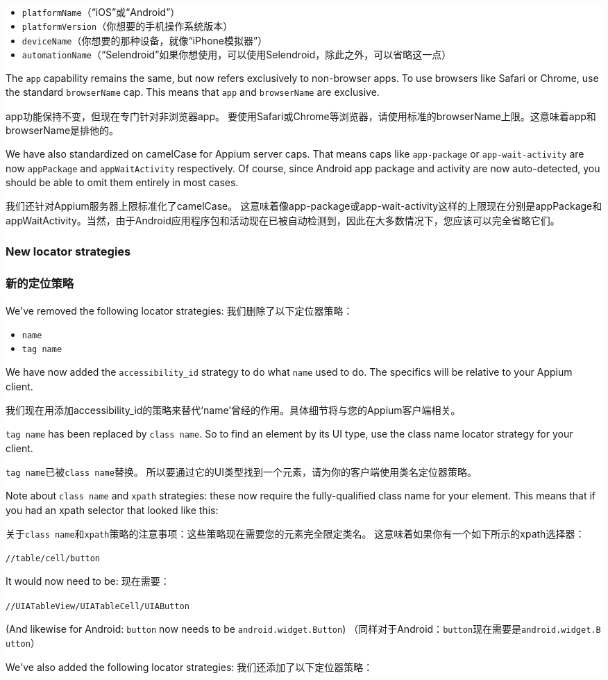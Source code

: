 * `platformName`（“iOS”或“Android”）
* `platformVersion`（你想要的手机操作系统版本）
* `deviceName`（你想要的那种设备，就像“iPhone模拟器”）
* `automationName`（“Selendroid”如果你想使用，可以使用Selendroid，除此之外，可以省略这一点）

The `app` capability remains the same, but now refers exclusively to non-browser apps. To use browsers like Safari or Chrome, use the standard `browserName` cap. This means that `app` and `browserName` are exclusive.

app功能保持不变，但现在专门针对非浏览器app。 要使用Safari或Chrome等浏览器，请使用标准的browserName上限。这意味着app和browserName是排他的。

We have also standardized on camelCase for Appium server caps. That means caps like `app-package` or `app-wait-activity` are now `appPackage` and `appWaitActivity` respectively. Of course, since Android app package and activity are now auto-detected, you should be able to omit them entirely in most cases.

我们还针对Appium服务器上限标准化了camelCase。 这意味着像app-package或app-wait-activity这样的上限现在分别是appPackage和appWaitActivity。当然，由于Android应用程序包和活动现在已被自动检测到，因此在大多数情况下，您应该可以完全省略它们。

### New locator strategies
### 新的定位策略

We've removed the following locator strategies:
我们删除了以下定位器策略：

* `name`
* `tag name`

We have now added the `accessibility_id` strategy to do what `name` used to do. The specifics will be relative to your Appium client.

我们现在用添加accessibility_id的策略来替代‘name’曾经的作用。具体细节将与您的Appium客户端相关。

`tag name` has been replaced by `class name`. So to find an element by its UI type, use the class name locator strategy for your client.

`tag name`已被`class name`替换。 所以要通过它的UI类型找到一个元素，请为你的客户端使用类名定位器策略。

Note about `class name` and `xpath` strategies: these now require the fully-qualified class name for your element. This means that if you had an xpath selector that looked like this:

关于`class name`和`xpath`策略的注意事项：这些策略现在需要您的元素完全限定类名。 这意味着如果你有一个如下所示的xpath选择器：

```center
//table/cell/button
```

It would now need to be:
现在需要：

```center
//UIATableView/UIATableCell/UIAButton
```

(And likewise for Android: `button` now needs to be `android.widget.Button`)
（同样对于Android：`button`现在需要是`android.widget.Button`）

We've also added the following locator strategies:
我们还添加了以下定位器策略：
